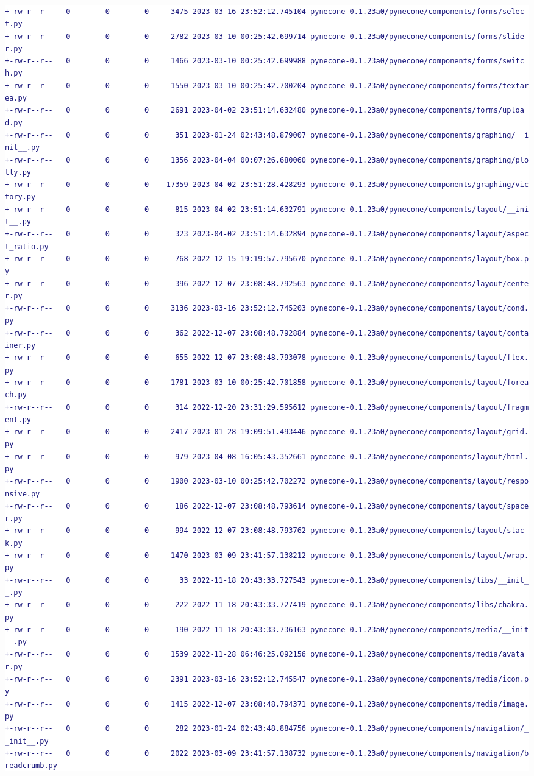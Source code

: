 ```diff
+-rw-r--r--   0        0        0     3475 2023-03-16 23:52:12.745104 pynecone-0.1.23a0/pynecone/components/forms/select.py
+-rw-r--r--   0        0        0     2782 2023-03-10 00:25:42.699714 pynecone-0.1.23a0/pynecone/components/forms/slider.py
+-rw-r--r--   0        0        0     1466 2023-03-10 00:25:42.699988 pynecone-0.1.23a0/pynecone/components/forms/switch.py
+-rw-r--r--   0        0        0     1550 2023-03-10 00:25:42.700204 pynecone-0.1.23a0/pynecone/components/forms/textarea.py
+-rw-r--r--   0        0        0     2691 2023-04-02 23:51:14.632480 pynecone-0.1.23a0/pynecone/components/forms/upload.py
+-rw-r--r--   0        0        0      351 2023-01-24 02:43:48.879007 pynecone-0.1.23a0/pynecone/components/graphing/__init__.py
+-rw-r--r--   0        0        0     1356 2023-04-04 00:07:26.680060 pynecone-0.1.23a0/pynecone/components/graphing/plotly.py
+-rw-r--r--   0        0        0    17359 2023-04-02 23:51:28.428293 pynecone-0.1.23a0/pynecone/components/graphing/victory.py
+-rw-r--r--   0        0        0      815 2023-04-02 23:51:14.632791 pynecone-0.1.23a0/pynecone/components/layout/__init__.py
+-rw-r--r--   0        0        0      323 2023-04-02 23:51:14.632894 pynecone-0.1.23a0/pynecone/components/layout/aspect_ratio.py
+-rw-r--r--   0        0        0      768 2022-12-15 19:19:57.795670 pynecone-0.1.23a0/pynecone/components/layout/box.py
+-rw-r--r--   0        0        0      396 2022-12-07 23:08:48.792563 pynecone-0.1.23a0/pynecone/components/layout/center.py
+-rw-r--r--   0        0        0     3136 2023-03-16 23:52:12.745203 pynecone-0.1.23a0/pynecone/components/layout/cond.py
+-rw-r--r--   0        0        0      362 2022-12-07 23:08:48.792884 pynecone-0.1.23a0/pynecone/components/layout/container.py
+-rw-r--r--   0        0        0      655 2022-12-07 23:08:48.793078 pynecone-0.1.23a0/pynecone/components/layout/flex.py
+-rw-r--r--   0        0        0     1781 2023-03-10 00:25:42.701858 pynecone-0.1.23a0/pynecone/components/layout/foreach.py
+-rw-r--r--   0        0        0      314 2022-12-20 23:31:29.595612 pynecone-0.1.23a0/pynecone/components/layout/fragment.py
+-rw-r--r--   0        0        0     2417 2023-01-28 19:09:51.493446 pynecone-0.1.23a0/pynecone/components/layout/grid.py
+-rw-r--r--   0        0        0      979 2023-04-08 16:05:43.352661 pynecone-0.1.23a0/pynecone/components/layout/html.py
+-rw-r--r--   0        0        0     1900 2023-03-10 00:25:42.702272 pynecone-0.1.23a0/pynecone/components/layout/responsive.py
+-rw-r--r--   0        0        0      186 2022-12-07 23:08:48.793614 pynecone-0.1.23a0/pynecone/components/layout/spacer.py
+-rw-r--r--   0        0        0      994 2022-12-07 23:08:48.793762 pynecone-0.1.23a0/pynecone/components/layout/stack.py
+-rw-r--r--   0        0        0     1470 2023-03-09 23:41:57.138212 pynecone-0.1.23a0/pynecone/components/layout/wrap.py
+-rw-r--r--   0        0        0       33 2022-11-18 20:43:33.727543 pynecone-0.1.23a0/pynecone/components/libs/__init__.py
+-rw-r--r--   0        0        0      222 2022-11-18 20:43:33.727419 pynecone-0.1.23a0/pynecone/components/libs/chakra.py
+-rw-r--r--   0        0        0      190 2022-11-18 20:43:33.736163 pynecone-0.1.23a0/pynecone/components/media/__init__.py
+-rw-r--r--   0        0        0     1539 2022-11-28 06:46:25.092156 pynecone-0.1.23a0/pynecone/components/media/avatar.py
+-rw-r--r--   0        0        0     2391 2023-03-16 23:52:12.745547 pynecone-0.1.23a0/pynecone/components/media/icon.py
+-rw-r--r--   0        0        0     1415 2022-12-07 23:08:48.794371 pynecone-0.1.23a0/pynecone/components/media/image.py
+-rw-r--r--   0        0        0      282 2023-01-24 02:43:48.884756 pynecone-0.1.23a0/pynecone/components/navigation/__init__.py
+-rw-r--r--   0        0        0     2022 2023-03-09 23:41:57.138732 pynecone-0.1.23a0/pynecone/components/navigation/breadcrumb.py
```